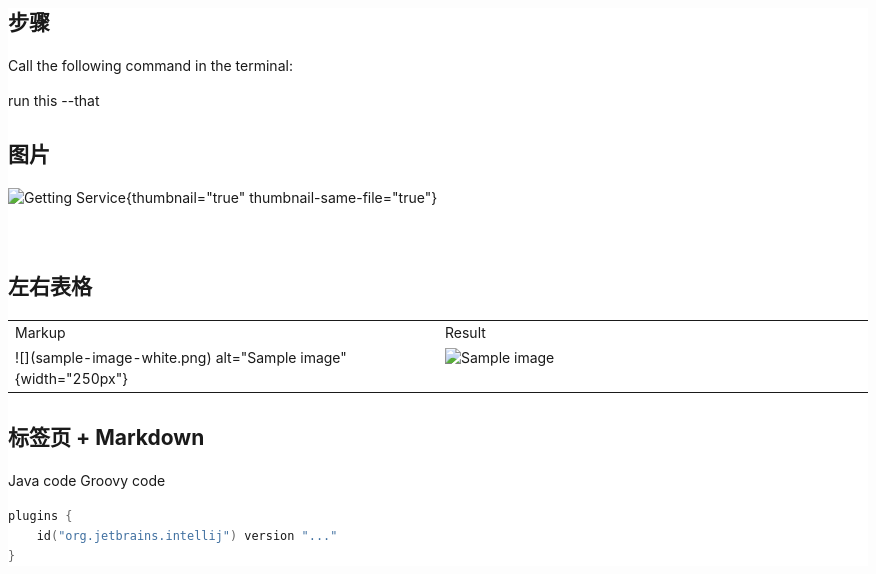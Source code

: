 ## 步骤
<procedure title="步骤" collapsible="true">
    <step>
        <p>
            Call the following command in the terminal:
        </p>
        <code-block lang="bash">
            run this --that
        </code-block>
    </step>
</procedure>

## 图片
![Getting Service](free_discount.png){thumbnail="true" thumbnail-same-file="true"}

<img src="zoom_ide.gif" alt="" />

[//]: # (![Screenshot]&#40;screenshot_.gif&#41;&#41;{width="32" animated="true"  alt="Alt" border-effect="rounded" thumbnail="true" thumbnail-same-file="true"})

## 左右表格
<table>
            <tr>
                <td width="50%">Markup</td>
                <td width="50%">Result</td>
            </tr>
            <tr>
                <td>
                    <code-block>
                        ![](sample-image-white.png) alt="Sample image"  {width="250px"}
                    </code-block>
                </td>
                <td>
                    <img src="zoom_ide.gif" alt="Sample image" width="250"/>
                </td>
            </tr>
</table>

## 标签页 + Markdown
<tabs>
    <code-block lang="java">Java code</code-block>
    <code-block lang="groovy">Groovy code</code-block>
</tabs>


<tabs group="languages">
<tab title="Kotlin" group-key="kotlin">

```kotlin
plugins {
    id("org.jetbrains.intellij") version "..."
}
```


[//]: # (title: Demo)
[//]: # (<excerpt>标签页等功能演示.</excerpt>)
[//]: # (The source file must be located under the `codeSnippets` directory.)